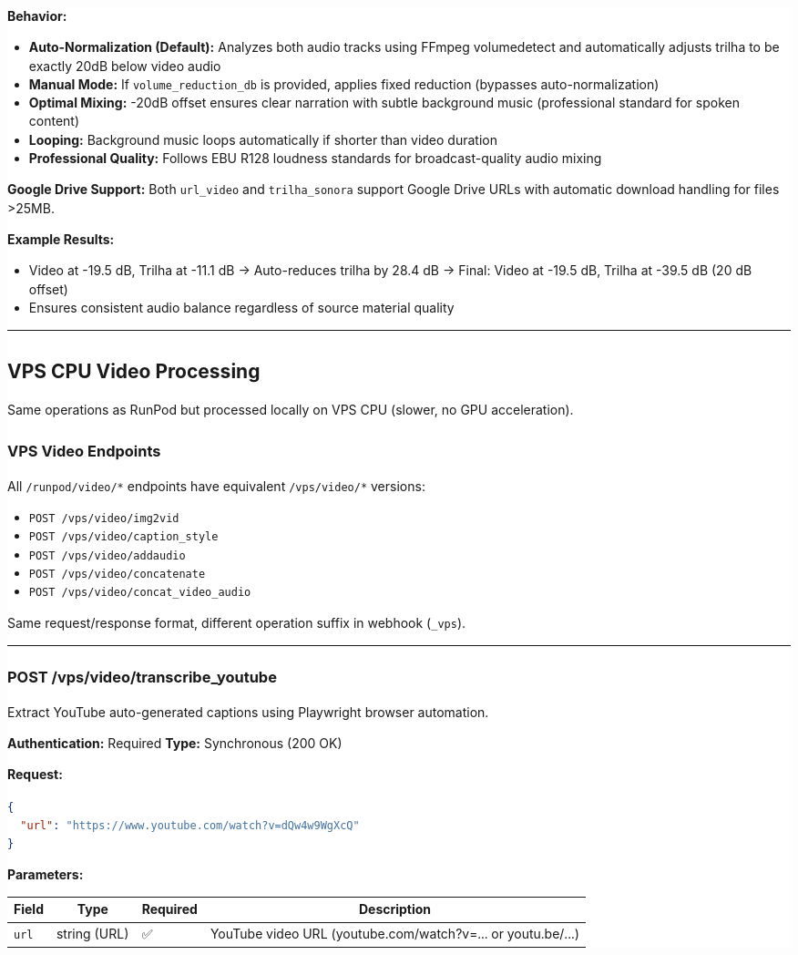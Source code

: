 **Behavior:**
- **Auto-Normalization (Default):** Analyzes both audio tracks using FFmpeg volumedetect and automatically adjusts trilha to be exactly 20dB below video audio
- **Manual Mode:** If `volume_reduction_db` is provided, applies fixed reduction (bypasses auto-normalization)
- **Optimal Mixing:** -20dB offset ensures clear narration with subtle background music (professional standard for spoken content)
- **Looping:** Background music loops automatically if shorter than video duration
- **Professional Quality:** Follows EBU R128 loudness standards for broadcast-quality audio mixing

**Google Drive Support:** Both `url_video` and `trilha_sonora` support Google Drive URLs with automatic download handling for files >25MB.

**Example Results:**
- Video at -19.5 dB, Trilha at -11.1 dB → Auto-reduces trilha by 28.4 dB → Final: Video at -19.5 dB, Trilha at -39.5 dB (20 dB offset)
- Ensures consistent audio balance regardless of source material quality

---

## VPS CPU Video Processing

Same operations as RunPod but processed locally on VPS CPU (slower, no GPU acceleration).

### VPS Video Endpoints

All `/runpod/video/*` endpoints have equivalent `/vps/video/*` versions:
- `POST /vps/video/img2vid`
- `POST /vps/video/caption_style`
- `POST /vps/video/addaudio`
- `POST /vps/video/concatenate`
- `POST /vps/video/concat_video_audio`

Same request/response format, different operation suffix in webhook (`_vps`).

---

### POST /vps/video/transcribe_youtube

Extract YouTube auto-generated captions using Playwright browser automation.

**Authentication:** Required
**Type:** Synchronous (200 OK)

**Request:**
```json
{
  "url": "https://www.youtube.com/watch?v=dQw4w9WgXcQ"
}
```

**Parameters:**

| Field | Type | Required | Description |
|-------|------|----------|-------------|
| `url` | string (URL) | ✅ | YouTube video URL (youtube.com/watch?v=... or youtu.be/...) |
